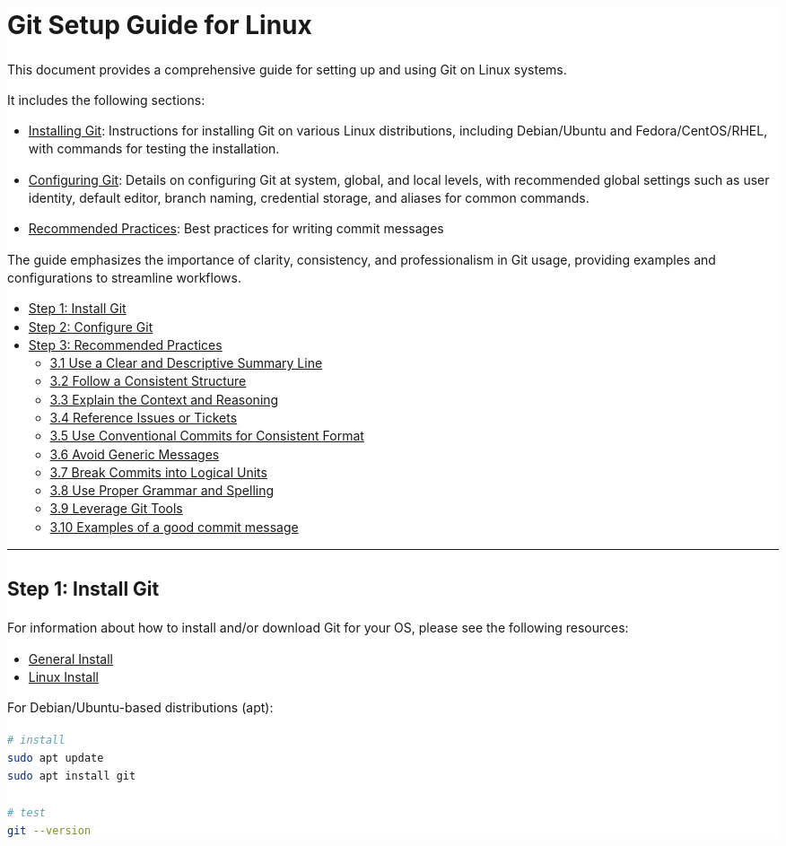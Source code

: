 # Git Setup Guide for Linux

This document provides a comprehensive guide for setting up and using Git on Linux systems.

It includes the following sections:

- [Installing Git](#step-1-install-git): Instructions for installing Git on various Linux distributions, including Debian/Ubuntu and Fedora/CentOS/RHEL, with commands for testing the installation.

- [Configuring Git](#step2-configure-git): Details on configuring Git at system, global, and local levels, with recommended global settings such as user identity, default editor, branch naming, credential storage, and aliases for common commands.

- [Recommended Practices](#step-3-recommended-practices): Best practices for writing commit messages

The guide emphasizes the importance of clarity, consistency, and professionalism in Git usage, providing examples and configurations to streamline workflows.

- [Step 1: Install Git](#step-1-install-git)
- [Step 2: Configure Git](#step-2-configure-git)
- [Step 3: Recommended Practices](#step-3-recommended-practices)
  - [3.1 Use a Clear and Descriptive Summary Line](#31-use-a-clear-and-descriptive-summary-line)
  - [3.2 Follow a Consistent Structure](#32-follow-a-consistent-structure)
  - [3.3 Explain the Context and Reasoning](#33-explain-the-context-and-reasoning)
  - [3.4 Reference Issues or Tickets](#34-reference-issues-or-tickets)
  - [3.5 Use Conventional Commits for Consistent Format](#35-use-conventional-commits-for-consistent-format)
  - [3.6 Avoid Generic Messages](#36-avoid-generic-messages)
  - [3.7 Break Commits into Logical Units](#37-break-commits-into-logical-units)
  - [3.8 Use Proper Grammar and Spelling](#38-use-proper-grammar-and-spelling)
  - [3.9 Leverage Git Tools](#39-leverage-git-tools)
  - [3.10 Examples of a good commit message](#310-examples-of-a-good-commit-message)

---

## Step 1: Install Git

For information about how to install and/or download Git for your OS, please see the following resources:

- [General Install](https://git-scm.com/downloads)
- [Linux Install](https://git-scm.com/downloads/linux)

For Debian/Ubuntu-based distributions (apt):

```bash
# install
sudo apt update
sudo apt install git

# test
git --version
```
